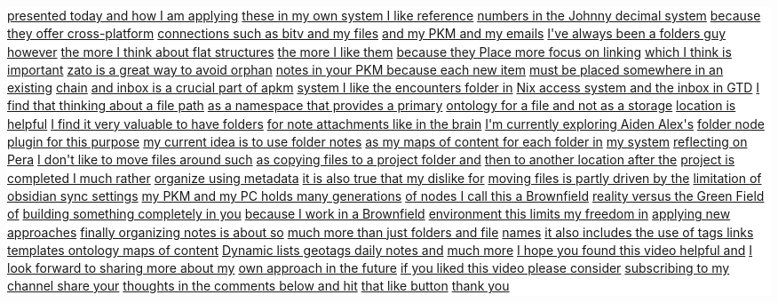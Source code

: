 [presented today and how I am applying](https://youtu.be/WtKeeDYA_2I?t=964) [these in my own system I like reference](https://youtu.be/WtKeeDYA_2I?t=967) [numbers in the Johnny decimal system](https://youtu.be/WtKeeDYA_2I?t=971) [because they offer cross-platform](https://youtu.be/WtKeeDYA_2I?t=973) [connections such as bitv and my files](https://youtu.be/WtKeeDYA_2I?t=975) [and my PKM and my emails](https://youtu.be/WtKeeDYA_2I?t=979) [I've always been a folders guy however](https://youtu.be/WtKeeDYA_2I?t=981) [the more I think about flat structures](https://youtu.be/WtKeeDYA_2I?t=985) [the more I like them](https://youtu.be/WtKeeDYA_2I?t=988) [because they Place more focus on linking](https://youtu.be/WtKeeDYA_2I?t=990) [which I think is important](https://youtu.be/WtKeeDYA_2I?t=993) [zato is a great way to avoid orphan](https://youtu.be/WtKeeDYA_2I?t=996) [notes in your PKM because each new item](https://youtu.be/WtKeeDYA_2I?t=1000) [must be placed somewhere in an existing](https://youtu.be/WtKeeDYA_2I?t=1004) [chain](https://youtu.be/WtKeeDYA_2I?t=1007) [and inbox is a crucial part of apkm](https://youtu.be/WtKeeDYA_2I?t=1009) [system I like the encounters folder in](https://youtu.be/WtKeeDYA_2I?t=1013) [Nix access system and the inbox in GTD](https://youtu.be/WtKeeDYA_2I?t=1016) [I find that thinking about a file path](https://youtu.be/WtKeeDYA_2I?t=1021) [as a namespace that provides a primary](https://youtu.be/WtKeeDYA_2I?t=1025) [ontology for a file and not as a storage](https://youtu.be/WtKeeDYA_2I?t=1029) [location is helpful](https://youtu.be/WtKeeDYA_2I?t=1032) [I find it very valuable to have folders](https://youtu.be/WtKeeDYA_2I?t=1035) [for note attachments like in the brain](https://youtu.be/WtKeeDYA_2I?t=1037) [I'm currently exploring Aiden Alex's](https://youtu.be/WtKeeDYA_2I?t=1041) [folder node plugin for this purpose](https://youtu.be/WtKeeDYA_2I?t=1045) [my current idea is to use folder notes](https://youtu.be/WtKeeDYA_2I?t=1048) [as my maps of content for each folder in](https://youtu.be/WtKeeDYA_2I?t=1051) [my system](https://youtu.be/WtKeeDYA_2I?t=1055) [reflecting on Pera](https://youtu.be/WtKeeDYA_2I?t=1056) [I don't like to move files around such](https://youtu.be/WtKeeDYA_2I?t=1059) [as copying files to a project folder and](https://youtu.be/WtKeeDYA_2I?t=1061) [then to another location after the](https://youtu.be/WtKeeDYA_2I?t=1064) [project is completed I much rather](https://youtu.be/WtKeeDYA_2I?t=1066) [organize using metadata](https://youtu.be/WtKeeDYA_2I?t=1069) [it is also true that my dislike for](https://youtu.be/WtKeeDYA_2I?t=1072) [moving files is partly driven by the](https://youtu.be/WtKeeDYA_2I?t=1075) [limitation of obsidian sync settings](https://youtu.be/WtKeeDYA_2I?t=1078) [my PKM and my PC holds many generations](https://youtu.be/WtKeeDYA_2I?t=1083) [of nodes I call this a Brownfield](https://youtu.be/WtKeeDYA_2I?t=1088) [reality versus the Green Field of](https://youtu.be/WtKeeDYA_2I?t=1091) [building something completely in you](https://youtu.be/WtKeeDYA_2I?t=1094) [because I work in a Brownfield](https://youtu.be/WtKeeDYA_2I?t=1096) [environment this limits my freedom in](https://youtu.be/WtKeeDYA_2I?t=1098) [applying new approaches](https://youtu.be/WtKeeDYA_2I?t=1102) [finally organizing notes is about so](https://youtu.be/WtKeeDYA_2I?t=1104) [much more than just folders and file](https://youtu.be/WtKeeDYA_2I?t=1108) [names](https://youtu.be/WtKeeDYA_2I?t=1111) [it also includes the use of tags links](https://youtu.be/WtKeeDYA_2I?t=1112) [templates ontology maps of content](https://youtu.be/WtKeeDYA_2I?t=1115) [Dynamic lists geotags daily notes and](https://youtu.be/WtKeeDYA_2I?t=1118) [much more](https://youtu.be/WtKeeDYA_2I?t=1121) [I hope you found this video helpful and](https://youtu.be/WtKeeDYA_2I?t=1123) [I look forward to sharing more about my](https://youtu.be/WtKeeDYA_2I?t=1126) [own approach in the future](https://youtu.be/WtKeeDYA_2I?t=1129) [if you liked this video please consider](https://youtu.be/WtKeeDYA_2I?t=1132) [subscribing to my channel share your](https://youtu.be/WtKeeDYA_2I?t=1135) [thoughts in the comments below and hit](https://youtu.be/WtKeeDYA_2I?t=1138) [that like button](https://youtu.be/WtKeeDYA_2I?t=1141) [thank you](https://youtu.be/WtKeeDYA_2I?t=1143) 


